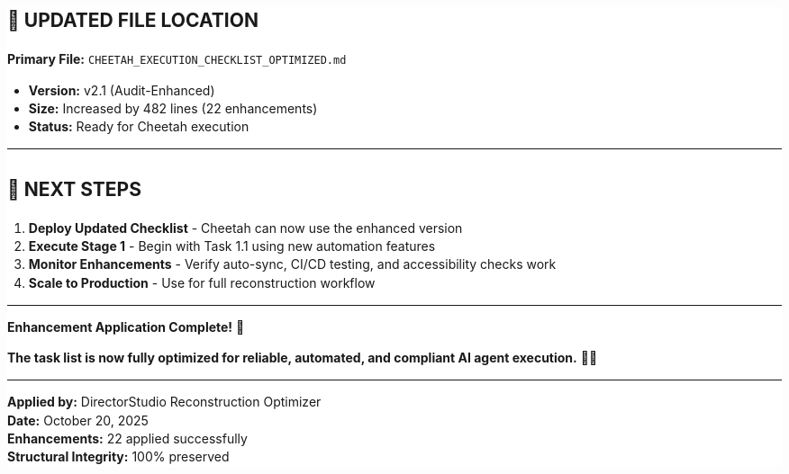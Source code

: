 
## 📁 UPDATED FILE LOCATION

**Primary File:** `CHEETAH_EXECUTION_CHECKLIST_OPTIMIZED.md`
- **Version:** v2.1 (Audit-Enhanced)
- **Size:** Increased by 482 lines (22 enhancements)
- **Status:** Ready for Cheetah execution

---

## 🎯 NEXT STEPS

1. **Deploy Updated Checklist** - Cheetah can now use the enhanced version
2. **Execute Stage 1** - Begin with Task 1.1 using new automation features
3. **Monitor Enhancements** - Verify auto-sync, CI/CD testing, and accessibility checks work
4. **Scale to Production** - Use for full reconstruction workflow

---

**Enhancement Application Complete!** 🎉

**The task list is now fully optimized for reliable, automated, and compliant AI agent execution.** 🤖✨

---

**Applied by:** DirectorStudio Reconstruction Optimizer  
**Date:** October 20, 2025  
**Enhancements:** 22 applied successfully  
**Structural Integrity:** 100% preserved
